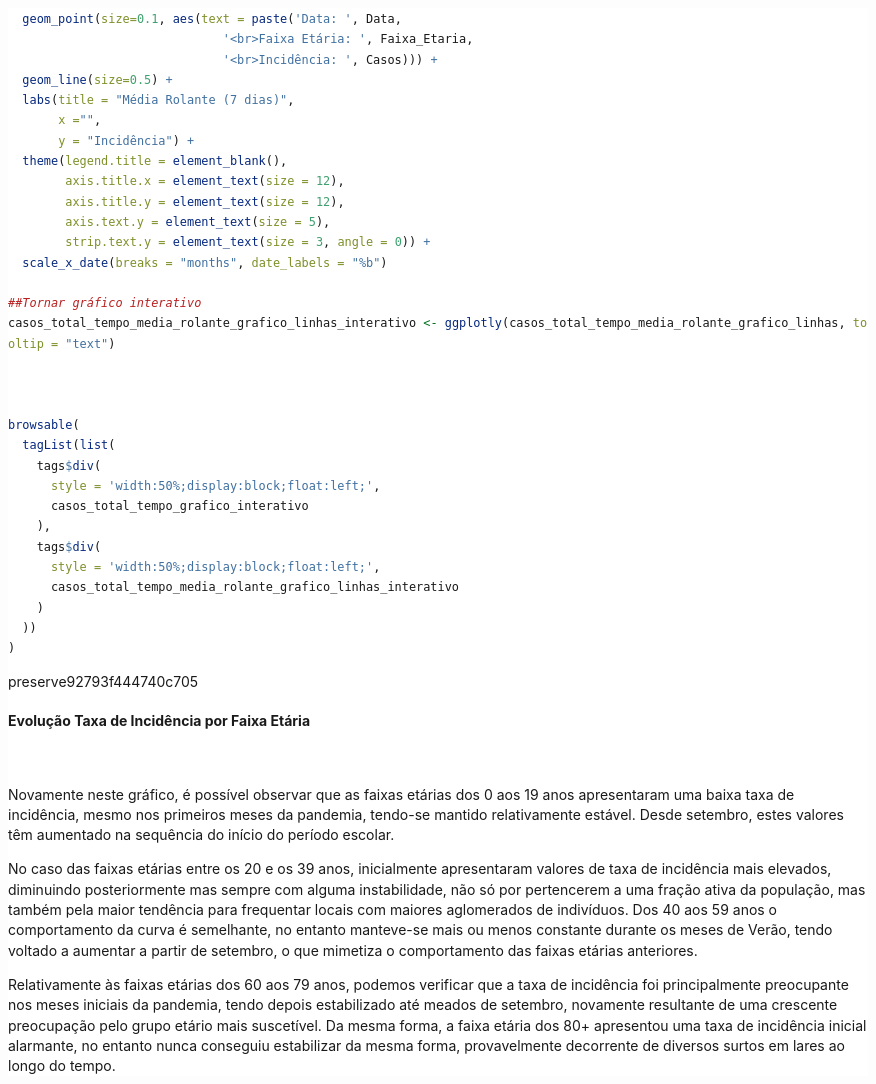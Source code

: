 ```r
  geom_point(size=0.1, aes(text = paste('Data: ', Data,
                              '<br>Faixa Etária: ', Faixa_Etaria,
                              '<br>Incidência: ', Casos))) +
  geom_line(size=0.5) +
  labs(title = "Média Rolante (7 dias)",
       x ="", 
       y = "Incidência") +
  theme(legend.title = element_blank(),
        axis.title.x = element_text(size = 12),
        axis.title.y = element_text(size = 12),
        axis.text.y = element_text(size = 5),
        strip.text.y = element_text(size = 3, angle = 0)) +
  scale_x_date(breaks = "months", date_labels = "%b")

##Tornar gráfico interativo
casos_total_tempo_media_rolante_grafico_linhas_interativo <- ggplotly(casos_total_tempo_media_rolante_grafico_linhas, tooltip = "text")
 


browsable(
  tagList(list(
    tags$div(
      style = 'width:50%;display:block;float:left;',
      casos_total_tempo_grafico_interativo
    ),
    tags$div(
      style = 'width:50%;display:block;float:left;',
      casos_total_tempo_media_rolante_grafico_linhas_interativo
    )
  ))
)
```

preserve92793f444740c705


#### Evolução Taxa de Incidência por Faixa Etária
<br>

Novamente neste gráfico, é possível observar que as faixas etárias dos 0 aos 19 anos apresentaram uma baixa taxa de incidência, mesmo nos primeiros meses da pandemia, tendo-se mantido relativamente estável. Desde setembro, estes valores têm aumentado na sequência do início do período escolar.

No caso das faixas etárias entre os 20 e os 39 anos, inicialmente apresentaram valores de taxa de incidência mais elevados, diminuindo posteriormente mas sempre com alguma instabilidade, não só por pertencerem a uma fração ativa da população, mas também pela maior tendência para frequentar locais com maiores aglomerados de indivíduos. Dos 40 aos 59 anos o comportamento da curva é semelhante, no entanto manteve-se mais ou menos constante durante os meses de Verão, tendo voltado a aumentar a partir de setembro, o que mimetiza o comportamento das faixas etárias anteriores.

Relativamente às faixas etárias dos 60 aos 79 anos, podemos verificar que a taxa de incidência foi principalmente preocupante nos meses iniciais da pandemia, tendo depois estabilizado até meados de setembro, novamente resultante de uma crescente preocupação pelo grupo etário mais suscetível. Da mesma forma, a faixa etária dos 80+ apresentou uma taxa de incidência inicial alarmante, no entanto nunca conseguiu estabilizar da mesma forma, provavelmente decorrente de diversos surtos em lares ao longo do tempo.
